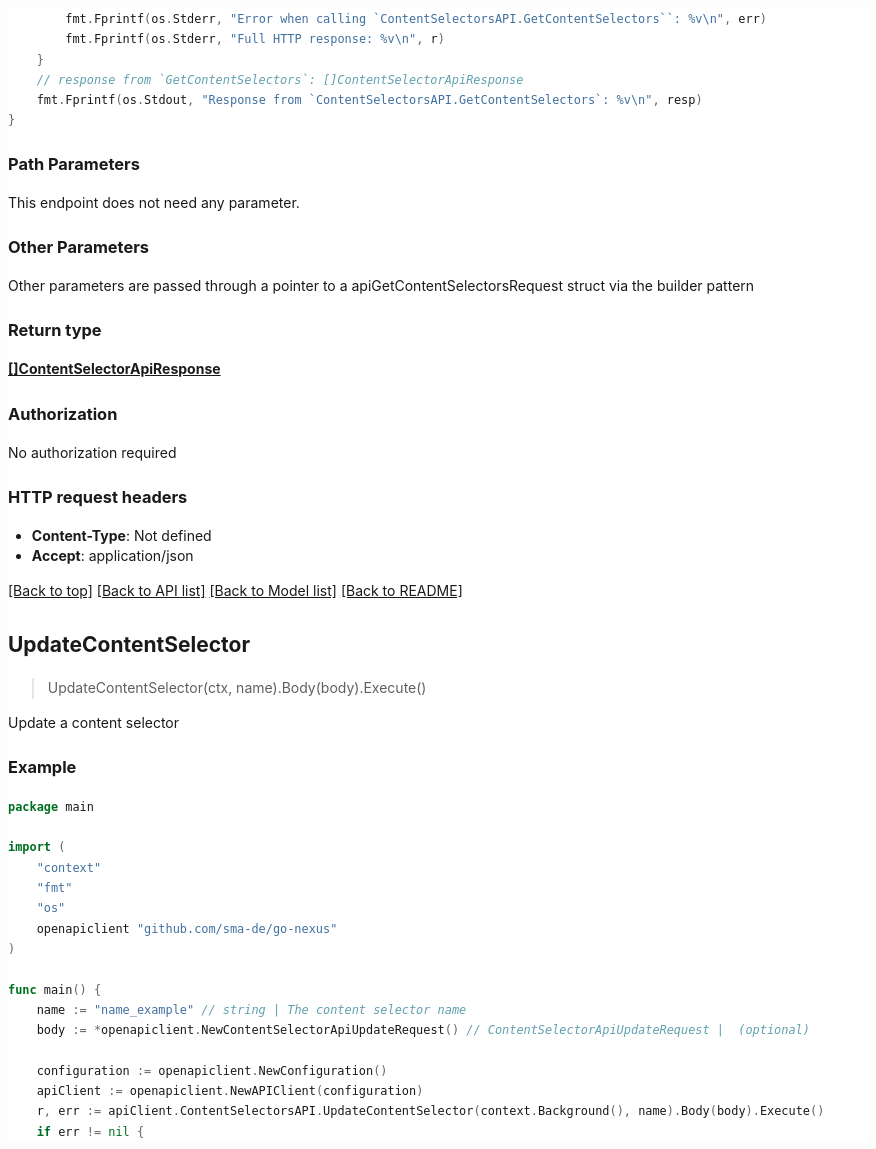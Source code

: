 ```go
		fmt.Fprintf(os.Stderr, "Error when calling `ContentSelectorsAPI.GetContentSelectors``: %v\n", err)
		fmt.Fprintf(os.Stderr, "Full HTTP response: %v\n", r)
	}
	// response from `GetContentSelectors`: []ContentSelectorApiResponse
	fmt.Fprintf(os.Stdout, "Response from `ContentSelectorsAPI.GetContentSelectors`: %v\n", resp)
}
```

### Path Parameters

This endpoint does not need any parameter.

### Other Parameters

Other parameters are passed through a pointer to a apiGetContentSelectorsRequest struct via the builder pattern


### Return type

[**[]ContentSelectorApiResponse**](ContentSelectorApiResponse.md)

### Authorization

No authorization required

### HTTP request headers

- **Content-Type**: Not defined
- **Accept**: application/json

[[Back to top]](#) [[Back to API list]](../README.md#documentation-for-api-endpoints)
[[Back to Model list]](../README.md#documentation-for-models)
[[Back to README]](../README.md)


## UpdateContentSelector

> UpdateContentSelector(ctx, name).Body(body).Execute()

Update a content selector

### Example

```go
package main

import (
	"context"
	"fmt"
	"os"
	openapiclient "github.com/sma-de/go-nexus"
)

func main() {
	name := "name_example" // string | The content selector name
	body := *openapiclient.NewContentSelectorApiUpdateRequest() // ContentSelectorApiUpdateRequest |  (optional)

	configuration := openapiclient.NewConfiguration()
	apiClient := openapiclient.NewAPIClient(configuration)
	r, err := apiClient.ContentSelectorsAPI.UpdateContentSelector(context.Background(), name).Body(body).Execute()
	if err != nil {
```